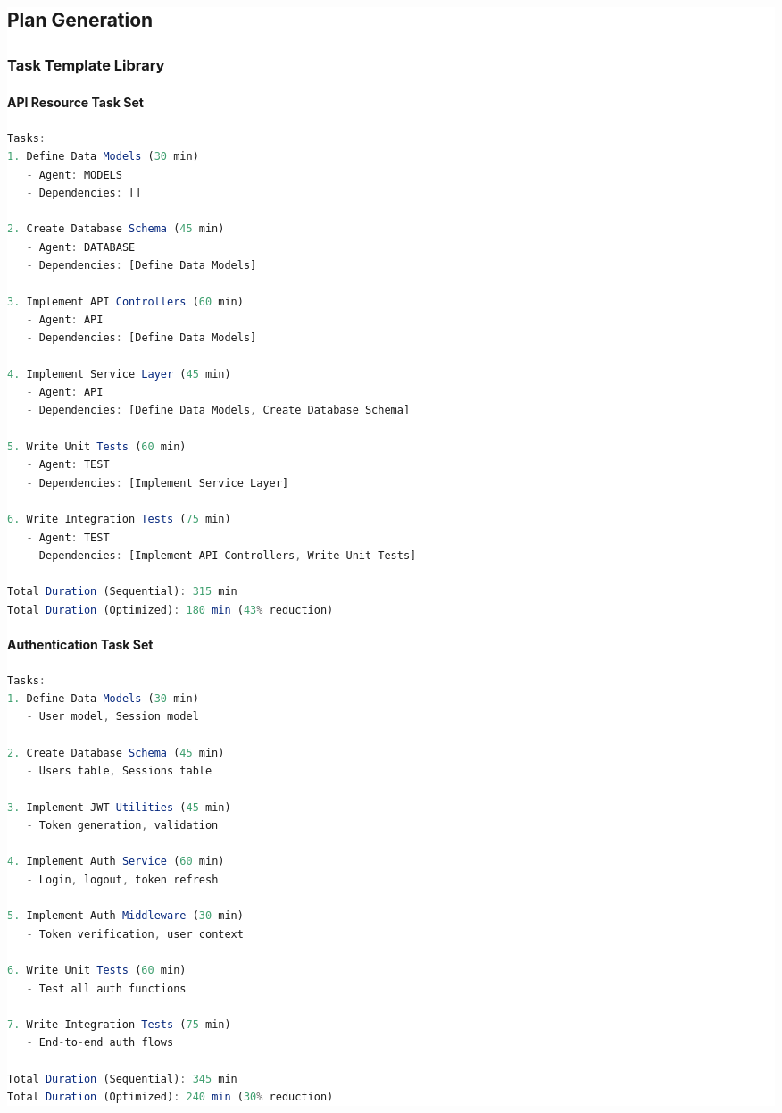 
## Plan Generation

### Task Template Library

#### API Resource Task Set

```typescript
Tasks:
1. Define Data Models (30 min)
   - Agent: MODELS
   - Dependencies: []

2. Create Database Schema (45 min)
   - Agent: DATABASE
   - Dependencies: [Define Data Models]

3. Implement API Controllers (60 min)
   - Agent: API
   - Dependencies: [Define Data Models]

4. Implement Service Layer (45 min)
   - Agent: API
   - Dependencies: [Define Data Models, Create Database Schema]

5. Write Unit Tests (60 min)
   - Agent: TEST
   - Dependencies: [Implement Service Layer]

6. Write Integration Tests (75 min)
   - Agent: TEST
   - Dependencies: [Implement API Controllers, Write Unit Tests]

Total Duration (Sequential): 315 min
Total Duration (Optimized): 180 min (43% reduction)
```

#### Authentication Task Set

```typescript
Tasks:
1. Define Data Models (30 min)
   - User model, Session model

2. Create Database Schema (45 min)
   - Users table, Sessions table

3. Implement JWT Utilities (45 min)
   - Token generation, validation

4. Implement Auth Service (60 min)
   - Login, logout, token refresh

5. Implement Auth Middleware (30 min)
   - Token verification, user context

6. Write Unit Tests (60 min)
   - Test all auth functions

7. Write Integration Tests (75 min)
   - End-to-end auth flows

Total Duration (Sequential): 345 min
Total Duration (Optimized): 240 min (30% reduction)
```